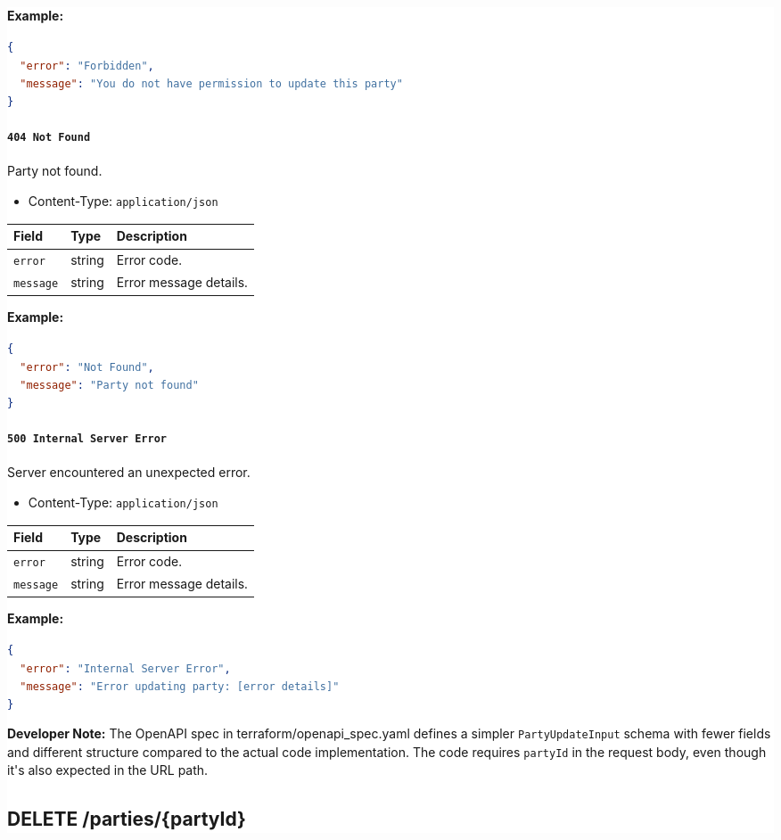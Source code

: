 **Example:**

```json
{
  "error": "Forbidden",
  "message": "You do not have permission to update this party"
}
```

#### `404 Not Found`

Party not found.

* Content-Type: `application/json`

| Field     | Type   | Description          |
| :-------- | :----- | :------------------- |
| `error`   | string | Error code.          |
| `message` | string | Error message details.|

**Example:**

```json
{
  "error": "Not Found",
  "message": "Party not found"
}
```

#### `500 Internal Server Error`

Server encountered an unexpected error.

* Content-Type: `application/json`

| Field     | Type   | Description          |
| :-------- | :----- | :------------------- |
| `error`   | string | Error code.          |
| `message` | string | Error message details.|

**Example:**

```json
{
  "error": "Internal Server Error",
  "message": "Error updating party: [error details]"
}
```

**Developer Note:** The OpenAPI spec in terraform/openapi_spec.yaml defines a simpler `PartyUpdateInput` schema with fewer fields and different structure compared to the actual code implementation. The code requires `partyId` in the request body, even though it's also expected in the URL path.

## DELETE /parties/{partyId}

